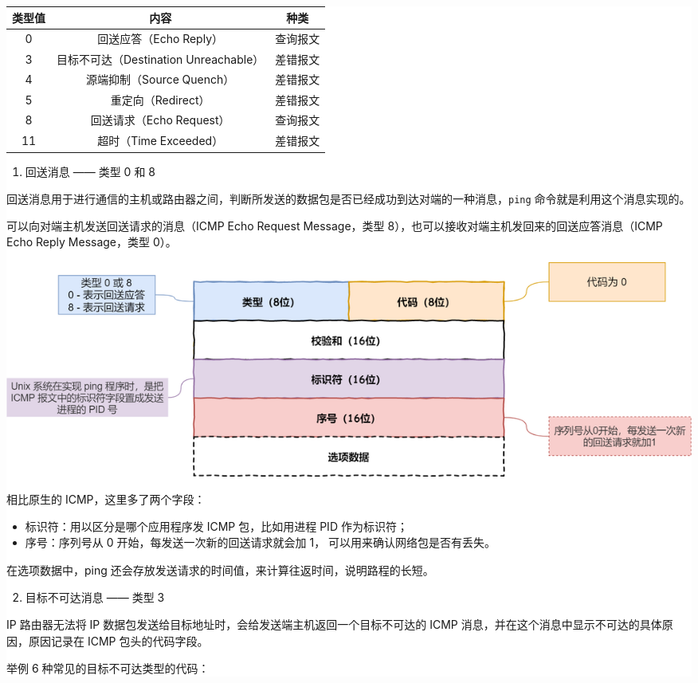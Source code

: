 | 类型值 |                 内容                  |   种类   |
| :----: | :-----------------------------------: | :------: |
|   0    |        回送应答（Echo Reply）         | 查询报文 |
|   3    | 目标不可达（Destination Unreachable） | 差错报文 |
|   4    |       源端抑制（Source Quench）       | 差错报文 |
|   5    |          重定向（Redirect）           | 差错报文 |
|   8    |       回送请求（Echo Request）        | 查询报文 |
|   11   |         超时（Time Exceeded）         | 差错报文 |

1. 回送消息 —— 类型 0 和 8

回送消息用于进行通信的主机或路由器之间，判断所发送的数据包是否已经成功到达对端的一种消息，`ping` 命令就是利用这个消息实现的。

可以向对端主机发送回送请求的消息（ICMP Echo Request Message，类型 8），也可以接收对端主机发回来的回送应答消息（ICMP Echo Reply Message，类型 0）。

![](../images/68.png)

相比原生的 ICMP，这里多了两个字段：

- 标识符：用以区分是哪个应用程序发 ICMP 包，比如用进程 PID 作为标识符；
- 序号：序列号从 0 开始，每发送一次新的回送请求就会加 1， 可以用来确认网络包是否有丢失。

在选项数据中，ping 还会存放发送请求的时间值，来计算往返时间，说明路程的长短。

2. 目标不可达消息 —— 类型 3

IP 路由器无法将 IP 数据包发送给目标地址时，会给发送端主机返回一个目标不可达的 ICMP 消息，并在这个消息中显示不可达的具体原因，原因记录在 ICMP 包头的代码字段。

举例 6 种常见的目标不可达类型的代码：
